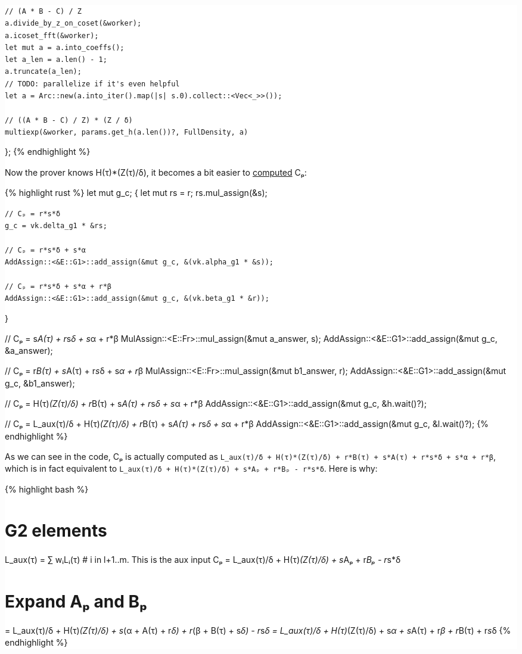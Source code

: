     // (A * B - C) / Z
    a.divide_by_z_on_coset(&worker);
    a.icoset_fft(&worker);
    let mut a = a.into_coeffs();
    let a_len = a.len() - 1;
    a.truncate(a_len);
    // TODO: parallelize if it's even helpful
    let a = Arc::new(a.into_iter().map(|s| s.0).collect::<Vec<_>>());

    // ((A * B - C) / Z) * (Z / δ)
    multiexp(&worker, params.get_h(a.len())?, FullDensity, a)
};
{% endhighlight %}

Now the prover knows H(τ)*(Z(τ)/δ), it becomes a bit easier to
[computed](https://github.com/zkcrypto/bellman/blob/81f4aac8c7e96cd7957b8b7a27bb57e96fe2c2f8/src/groth16/prover.rs#L308)
Cₚ:

{% highlight rust %}
let mut g_c;
{
    let mut rs = r;
    rs.mul_assign(&s);

    // Cₚ = r*s*δ
    g_c = vk.delta_g1 * &rs;

    // Cₚ = r*s*δ + s*α
    AddAssign::<&E::G1>::add_assign(&mut g_c, &(vk.alpha_g1 * &s));

    // Cₚ = r*s*δ + s*α + r*β
    AddAssign::<&E::G1>::add_assign(&mut g_c, &(vk.beta_g1 * &r));
}

// Cₚ = s*A(τ) + r*s*δ + s*α + r*β
MulAssign::<E::Fr>::mul_assign(&mut a_answer, s);
AddAssign::<&E::G1>::add_assign(&mut g_c, &a_answer);

// Cₚ = r*B(τ) + s*A(τ) + r*s*δ + s*α + r*β
MulAssign::<E::Fr>::mul_assign(&mut b1_answer, r);
AddAssign::<&E::G1>::add_assign(&mut g_c, &b1_answer);

// Cₚ = H(τ)*(Z(τ)/δ) + r*B(τ) + s*A(τ) + r*s*δ + s*α + r*β
AddAssign::<&E::G1>::add_assign(&mut g_c, &h.wait()?);

// Cₚ = L_aux(τ)/δ + H(τ)*(Z(τ)/δ) + r*B(τ) + s*A(τ) + r*s*δ + s*α + r*β
AddAssign::<&E::G1>::add_assign(&mut g_c, &l.wait()?);
{% endhighlight %}

As we can see in the code, Cₚ is actually computed as
`L_aux(τ)/δ + H(τ)*(Z(τ)/δ) + r*B(τ) + s*A(τ) + r*s*δ + s*α + r*β`,
which is in fact equivalent to
`L_aux(τ)/δ + H(τ)*(Z(τ)/δ) + s*Aₚ + r*Bₚ - r*s*δ`. Here is why:

{% highlight bash %}
# G2 elements
L_aux(τ) = ∑ wᵢLᵢ(τ)  # i in l+1..m. This is the aux input
Cₚ = L_aux(τ)/δ + H(τ)*(Z(τ)/δ) + s*Aₚ + r*Bₚ - r*s*δ
   # Expand Aₚ and Bₚ
   = L_aux(τ)/δ + H(τ)*(Z(τ)/δ) + s*(α + A(τ) + r*δ) + r*(β + B(τ) + s*δ) - r*s*δ
   = L_aux(τ)/δ + H(τ)*(Z(τ)/δ) + s*α + s*A(τ) + r*β + r*B(τ) + r*s*δ
{% endhighlight %}
